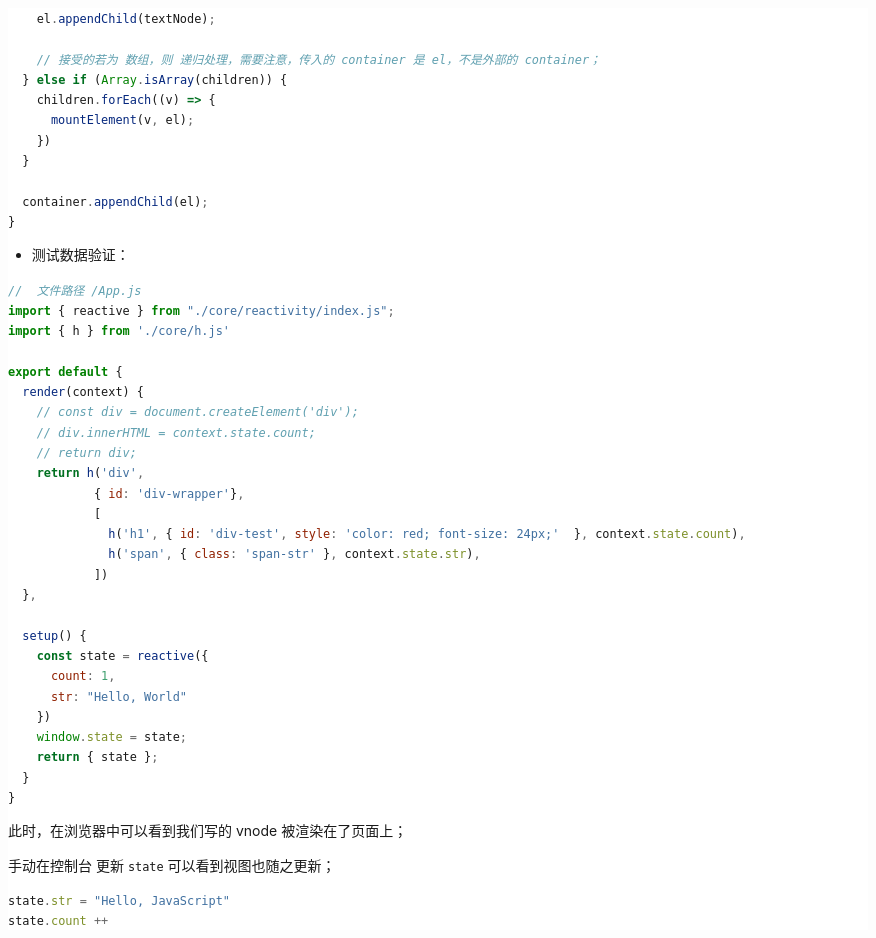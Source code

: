 ```js
    el.appendChild(textNode); 

    // 接受的若为 数组，则 递归处理，需要注意，传入的 container 是 el，不是外部的 container；
  } else if (Array.isArray(children)) {
    children.forEach((v) => {
      mountElement(v, el);
    })
  }

  container.appendChild(el);
}
```

- 测试数据验证：

```js
//  文件路径 /App.js
import { reactive } from "./core/reactivity/index.js";
import { h } from './core/h.js'

export default {
  render(context) {
    // const div = document.createElement('div');
    // div.innerHTML = context.state.count;
    // return div;
    return h('div',
            { id: 'div-wrapper'},
            [
              h('h1', { id: 'div-test', style: 'color: red; font-size: 24px;'  }, context.state.count),
              h('span', { class: 'span-str' }, context.state.str),
            ])
  },

  setup() {
    const state = reactive({
      count: 1,
      str: "Hello, World"
    })
    window.state = state;
    return { state };
  }
}
```

此时，在浏览器中可以看到我们写的 vnode 被渲染在了页面上；

手动在控制台 更新 `state` 可以看到视图也随之更新；

```js
state.str = "Hello, JavaScript"
state.count ++
```